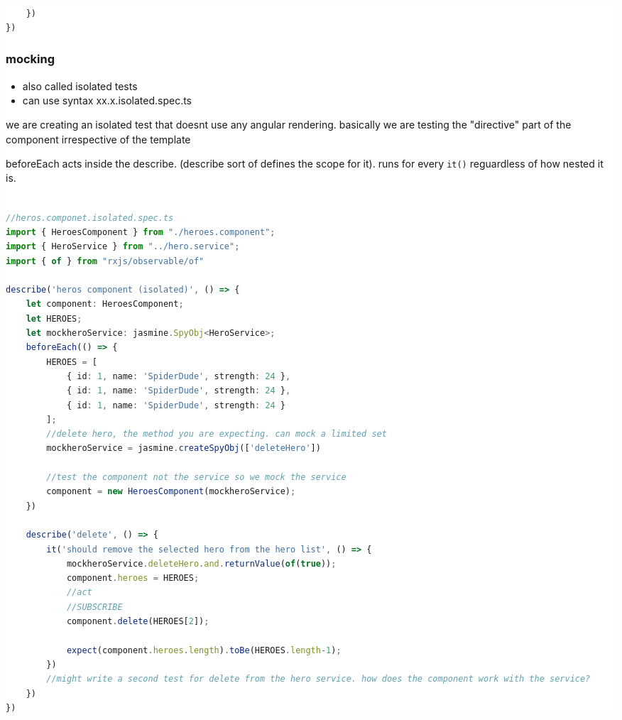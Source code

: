 ```typescript
    })
})
```


### mocking

- also called isolated tests
- can use syntax xx.x.isolated.spec.ts

we are creating an isolated test that doesnt use any angular rendering. basically we are testing the "directive" part of the component irrespective of the template

beforeEach acts inside the describe. (describe sort of defines the scope for it). runs for every `it()` reguardless of how nested it is.

```typescript

//heros.componet.isolated.spec.ts
import { HeroesComponent } from "./heroes.component";
import { HeroService } from "../hero.service";
import { of } from "rxjs/observable/of"

describe('heros component (isolated)', () => {
    let component: HeroesComponent;
    let HEROES;
    let mockheroService: jasmine.SpyObj<HeroService>; 
    beforeEach(() => { 
        HEROES = [
            { id: 1, name: 'SpiderDude', strength: 24 },
            { id: 1, name: 'SpiderDude', strength: 24 },
            { id: 1, name: 'SpiderDude', strength: 24 }
        ];
        //delete hero, the method you are expecting. can mock a limited set
        mockheroService = jasmine.createSpyObj(['deleteHero'])

        //test the component not the service so we mock the service
        component = new HeroesComponent(mockheroService);
    })

    describe('delete', () => {
        it('should remove the selected hero from the hero list', () => { 
            mockheroService.deleteHero.and.returnValue(of(true));
            component.heroes = HEROES;
            //act
            //SUBSCRIBE
            component.delete(HEROES[2]);

            expect(component.heroes.length).toBe(HEROES.length-1);
        })
        //might write a second test for delete from the hero service. how does the component work with the service?
    })
})
```
